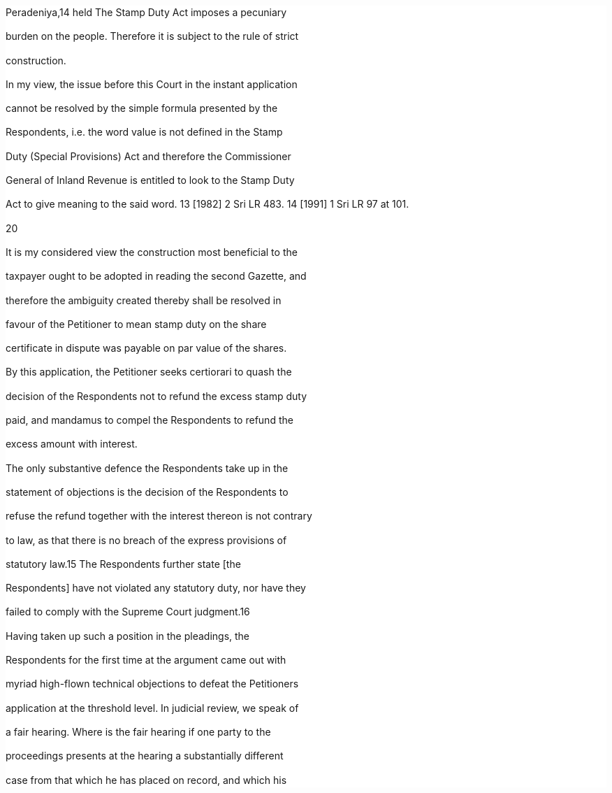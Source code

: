 Peradeniya,14 held The Stamp Duty Act imposes a pecuniary

burden on the people. Therefore it is subject to the rule of strict

construction.

In my view, the issue before this Court in the instant application

cannot be resolved by the simple formula presented by the

Respondents, i.e. the word value is not defined in the Stamp

Duty (Special Provisions) Act and therefore the Commissioner

General of Inland Revenue is entitled to look to the Stamp Duty

Act to give meaning to the said word. 13 [1982] 2 Sri LR 483. 14 [1991] 1 Sri LR 97 at 101.

20

It is my considered view the construction most beneficial to the

taxpayer ought to be adopted in reading the second Gazette, and

therefore the ambiguity created thereby shall be resolved in

favour of the Petitioner to mean stamp duty on the share

certificate in dispute was payable on par value of the shares.

By this application, the Petitioner seeks certiorari to quash the

decision of the Respondents not to refund the excess stamp duty

paid, and mandamus to compel the Respondents to refund the

excess amount with interest.

The only substantive defence the Respondents take up in the

statement of objections is the decision of the Respondents to

refuse the refund together with the interest thereon is not contrary

to law, as that there is no breach of the express provisions of

statutory law.15 The Respondents further state [the

Respondents] have not violated any statutory duty, nor have they

failed to comply with the Supreme Court judgment.16

Having taken up such a position in the pleadings, the

Respondents for the first time at the argument came out with

myriad high-flown technical objections to defeat the Petitioners

application at the threshold level. In judicial review, we speak of

a fair hearing. Where is the fair hearing if one party to the

proceedings presents at the hearing a substantially different

case from that which he has placed on record, and which his
